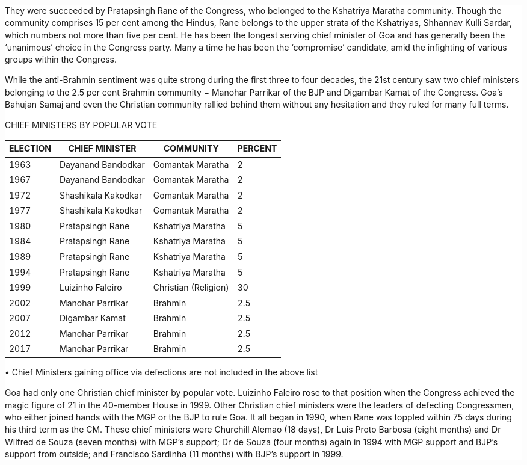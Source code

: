 They were succeeded by Pratapsingh Rane of the Congress, who belonged
to the Kshatriya Maratha community. Though the community comprises 15
per cent among the Hindus, Rane belongs to the upper strata of the
Kshatriyas, Shhannav Kulli Sardar, which numbers not more than five
per cent. He has been the longest serving chief minister of Goa and
has generally been the ‘unanimous’ choice in the Congress party. Many
a time he has been the ‘compromise’ candidate, amid the infighting of
various groups within the Congress.

While the anti-Brahmin sentiment was quite strong during the first
three to four decades, the 21st century saw two chief ministers
belonging to the 2.5 per cent Brahmin community − Manohar Parrikar of
the BJP and Digambar Kamat of the Congress.  Goa’s Bahujan Samaj and
even the Christian community rallied behind them without any
hesitation and they ruled for many full terms.

CHIEF MINISTERS BY POPULAR VOTE


| ELECTION | CHIEF MINISTER      | COMMUNITY            | PERCENT |
|----------|---------------------|----------------------|---------|
| 1963     | Dayanand Bandodkar  | Gomantak Maratha     | 2       |
| 1967     | Dayanand Bandodkar  | Gomantak Maratha     | 2       |
| 1972     | Shashikala Kakodkar | Gomantak Maratha     | 2       |
| 1977     | Shashikala Kakodkar | Gomantak Maratha     | 2       |
| 1980     | Pratapsingh Rane    | Kshatriya Maratha    | 5       |
| 1984     | Pratapsingh Rane    | Kshatriya Maratha    | 5       |
| 1989     | Pratapsingh Rane    | Kshatriya Maratha    | 5       |
| 1994     | Pratapsingh Rane    | Kshatriya Maratha    | 5       |
| 1999     | Luizinho Faleiro    | Christian (Religion) | 30      |
| 2002     | Manohar Parrikar    | Brahmin              | 2.5     |
| 2007     | Digambar Kamat      | Brahmin              | 2.5     |
| 2012     | Manohar Parrikar    | Brahmin              | 2.5     |
| 2017     | Manohar Parrikar    | Brahmin              | 2.5     |

• Chief Ministers gaining office via defections are not included in the above list

Goa had only one Christian chief minister by popular vote. Luizinho
Faleiro rose to that position when the Congress achieved the magic
figure of 21 in the 40-member House in 1999. Other Christian chief
ministers were the leaders of defecting Congressmen, who either joined
hands with the MGP or the BJP to rule Goa. It all began in 1990, when
Rane was toppled within 75 days during his third term as the CM. These
chief ministers were Churchill Alemao (18 days), Dr Luis Proto Barbosa
(eight months) and Dr Wilfred de Souza (seven months) with MGP’s
support; Dr de Souza (four months) again in 1994 with MGP support and
BJP’s support from outside; and Francisco Sardinha (11 months) with
BJP’s support in 1999.
